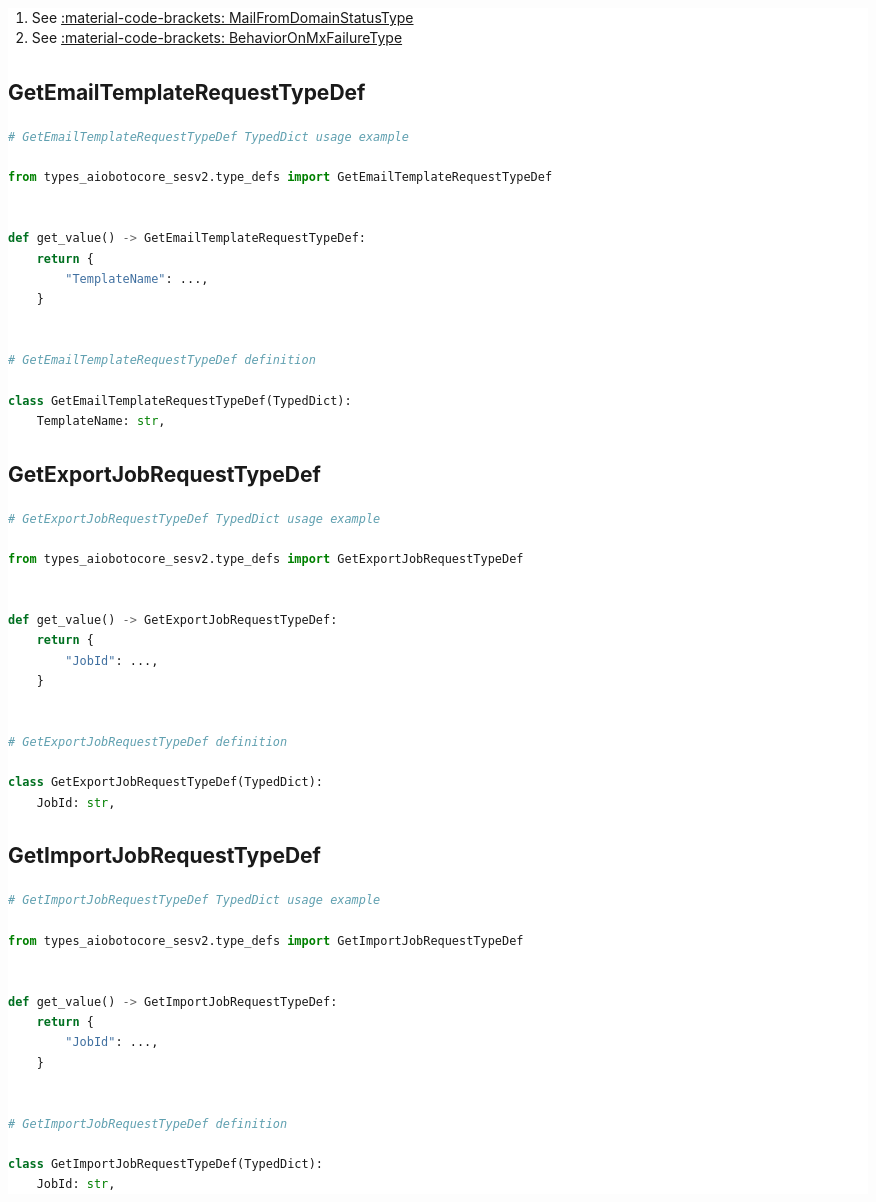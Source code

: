```python
```

1. See [:material-code-brackets: MailFromDomainStatusType](./literals.md#mailfromdomainstatustype)
2. See [:material-code-brackets: BehaviorOnMxFailureType](./literals.md#behavioronmxfailuretype)

## GetEmailTemplateRequestTypeDef

```python
# GetEmailTemplateRequestTypeDef TypedDict usage example

from types_aiobotocore_sesv2.type_defs import GetEmailTemplateRequestTypeDef


def get_value() -> GetEmailTemplateRequestTypeDef:
    return {
        "TemplateName": ...,
    }


# GetEmailTemplateRequestTypeDef definition

class GetEmailTemplateRequestTypeDef(TypedDict):
    TemplateName: str,
```


## GetExportJobRequestTypeDef

```python
# GetExportJobRequestTypeDef TypedDict usage example

from types_aiobotocore_sesv2.type_defs import GetExportJobRequestTypeDef


def get_value() -> GetExportJobRequestTypeDef:
    return {
        "JobId": ...,
    }


# GetExportJobRequestTypeDef definition

class GetExportJobRequestTypeDef(TypedDict):
    JobId: str,
```


## GetImportJobRequestTypeDef

```python
# GetImportJobRequestTypeDef TypedDict usage example

from types_aiobotocore_sesv2.type_defs import GetImportJobRequestTypeDef


def get_value() -> GetImportJobRequestTypeDef:
    return {
        "JobId": ...,
    }


# GetImportJobRequestTypeDef definition

class GetImportJobRequestTypeDef(TypedDict):
    JobId: str,
```